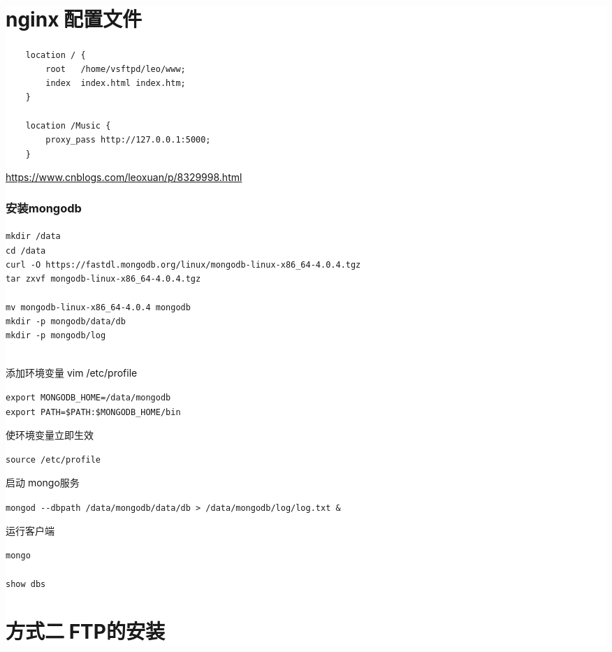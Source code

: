 # nginx 配置文件

        location / {
            root   /home/vsftpd/leo/www;
            index  index.html index.htm;
        }

        location /Music {
            proxy_pass http://127.0.0.1:5000;
        }


https://www.cnblogs.com/leoxuan/p/8329998.html


### 安装mongodb

```
mkdir /data
cd /data
curl -O https://fastdl.mongodb.org/linux/mongodb-linux-x86_64-4.0.4.tgz
tar zxvf mongodb-linux-x86_64-4.0.4.tgz

mv mongodb-linux-x86_64-4.0.4 mongodb
mkdir -p mongodb/data/db
mkdir -p mongodb/log


```
添加环境变量
vim /etc/profile
```
export MONGODB_HOME=/data/mongodb
export PATH=$PATH:$MONGODB_HOME/bin
```
使环境变量立即生效
```
source /etc/profile
```
启动 mongo服务
```
mongod --dbpath /data/mongodb/data/db > /data/mongodb/log/log.txt &
```

运行客户端
```
mongo

show dbs

```


# 方式二 FTP的安装
